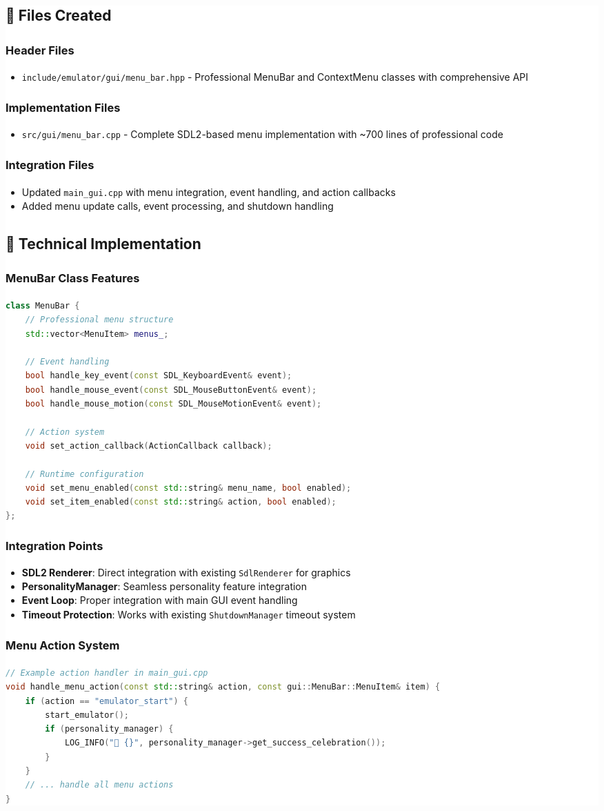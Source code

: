 ## 📁 Files Created

### Header Files
- `include/emulator/gui/menu_bar.hpp` - Professional MenuBar and ContextMenu classes with comprehensive API

### Implementation Files
- `src/gui/menu_bar.cpp` - Complete SDL2-based menu implementation with ~700 lines of professional code

### Integration Files
- Updated `main_gui.cpp` with menu integration, event handling, and action callbacks
- Added menu update calls, event processing, and shutdown handling

## 🔧 Technical Implementation

### MenuBar Class Features
```cpp
class MenuBar {
    // Professional menu structure
    std::vector<MenuItem> menus_;
    
    // Event handling
    bool handle_key_event(const SDL_KeyboardEvent& event);
    bool handle_mouse_event(const SDL_MouseButtonEvent& event);
    bool handle_mouse_motion(const SDL_MouseMotionEvent& event);
    
    // Action system
    void set_action_callback(ActionCallback callback);
    
    // Runtime configuration
    void set_menu_enabled(const std::string& menu_name, bool enabled);
    void set_item_enabled(const std::string& action, bool enabled);
};
```

### Integration Points
- **SDL2 Renderer**: Direct integration with existing `SdlRenderer` for graphics
- **PersonalityManager**: Seamless personality feature integration
- **Event Loop**: Proper integration with main GUI event handling
- **Timeout Protection**: Works with existing `ShutdownManager` timeout system

### Menu Action System
```cpp
// Example action handler in main_gui.cpp
void handle_menu_action(const std::string& action, const gui::MenuBar::MenuItem& item) {
    if (action == "emulator_start") {
        start_emulator();
        if (personality_manager) {
            LOG_INFO("🚀 {}", personality_manager->get_success_celebration());
        }
    }
    // ... handle all menu actions
}
```
